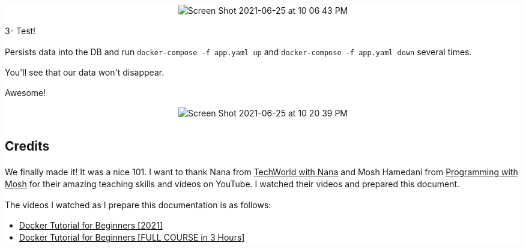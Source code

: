  <p align="center">
  <img width="672" alt="Screen Shot 2021-06-25 at 10 06 43 PM" src="https://user-images.githubusercontent.com/31994778/123473746-ac5cb400-d601-11eb-83b4-60a05ee388d0.png">
  </p>

3- Test!

Persists data into the DB and run `docker-compose -f app.yaml up` and `docker-compose -f app.yaml down` several times.

You'll see that our data won't disappear.

Awesome!

<p align="center">
 <img width="600" alt="Screen Shot 2021-06-25 at 10 20 39 PM" src="https://user-images.githubusercontent.com/31994778/123475133-a10a8800-d603-11eb-829a-df6acadf35d5.png">
  </p>


<p id="credits">
<h2>Credits</h2>
</p>

We finally made it! It was a nice 101. I want to thank Nana from [TechWorld with Nana](https://www.youtube.com/channel/UCdngmbVKX1Tgre699-XLlUA) and Mosh Hamedani from [Programming with Mosh](https://www.youtube.com/channel/UCWv7vMbMWH4-V0ZXdmDpPBA) for their amazing teaching skills and videos on YouTube. I watched their videos and prepared this document.

The videos I watched as I prepare this documentation is as follows:
- [Docker Tutorial for Beginners [2021]](https://www.youtube.com/watch?v=pTFZFxd4hOI)
- [Docker Tutorial for Beginners [FULL COURSE in 3 Hours]](https://www.youtube.com/watch?v=3c-iBn73dDE)
